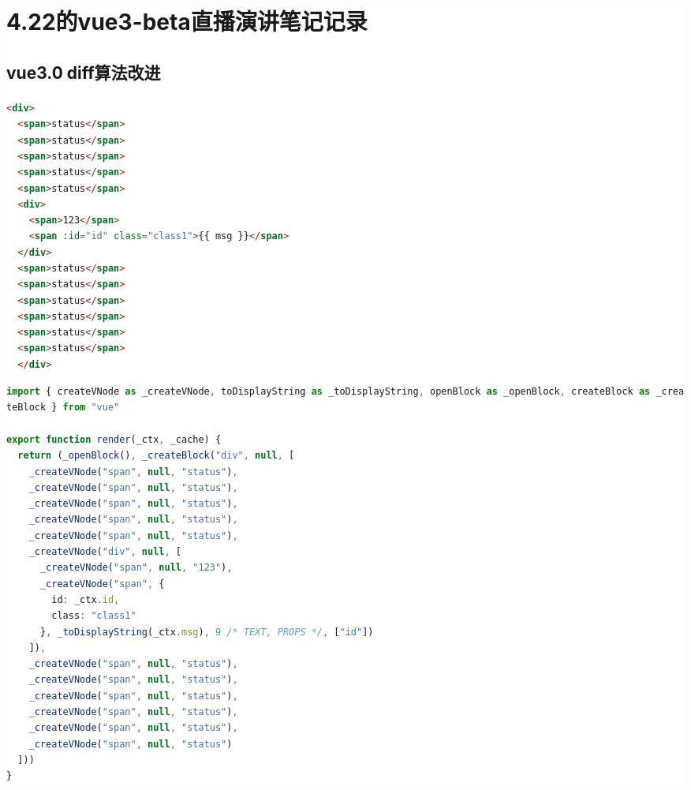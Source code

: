 # 4.22的vue3-beta直播演讲笔记记录

## vue3.0 diff算法改进

```html
<div>
  <span>status</span>
  <span>status</span>
  <span>status</span>
  <span>status</span>
  <span>status</span>
  <div>
    <span>123</span>
    <span :id="id" class="class1">{{ msg }}</span>
  </div>
  <span>status</span>
  <span>status</span>
  <span>status</span>
  <span>status</span>
  <span>status</span>
  <span>status</span>
  </div>
```
```typescript
import { createVNode as _createVNode, toDisplayString as _toDisplayString, openBlock as _openBlock, createBlock as _createBlock } from "vue"

export function render(_ctx, _cache) {
  return (_openBlock(), _createBlock("div", null, [
    _createVNode("span", null, "status"),
    _createVNode("span", null, "status"),
    _createVNode("span", null, "status"),
    _createVNode("span", null, "status"),
    _createVNode("span", null, "status"),
    _createVNode("div", null, [
      _createVNode("span", null, "123"),
      _createVNode("span", {
        id: _ctx.id,
        class: "class1"
      }, _toDisplayString(_ctx.msg), 9 /* TEXT, PROPS */, ["id"])
    ]),
    _createVNode("span", null, "status"),
    _createVNode("span", null, "status"),
    _createVNode("span", null, "status"),
    _createVNode("span", null, "status"),
    _createVNode("span", null, "status"),
    _createVNode("span", null, "status")
  ]))
}

```

